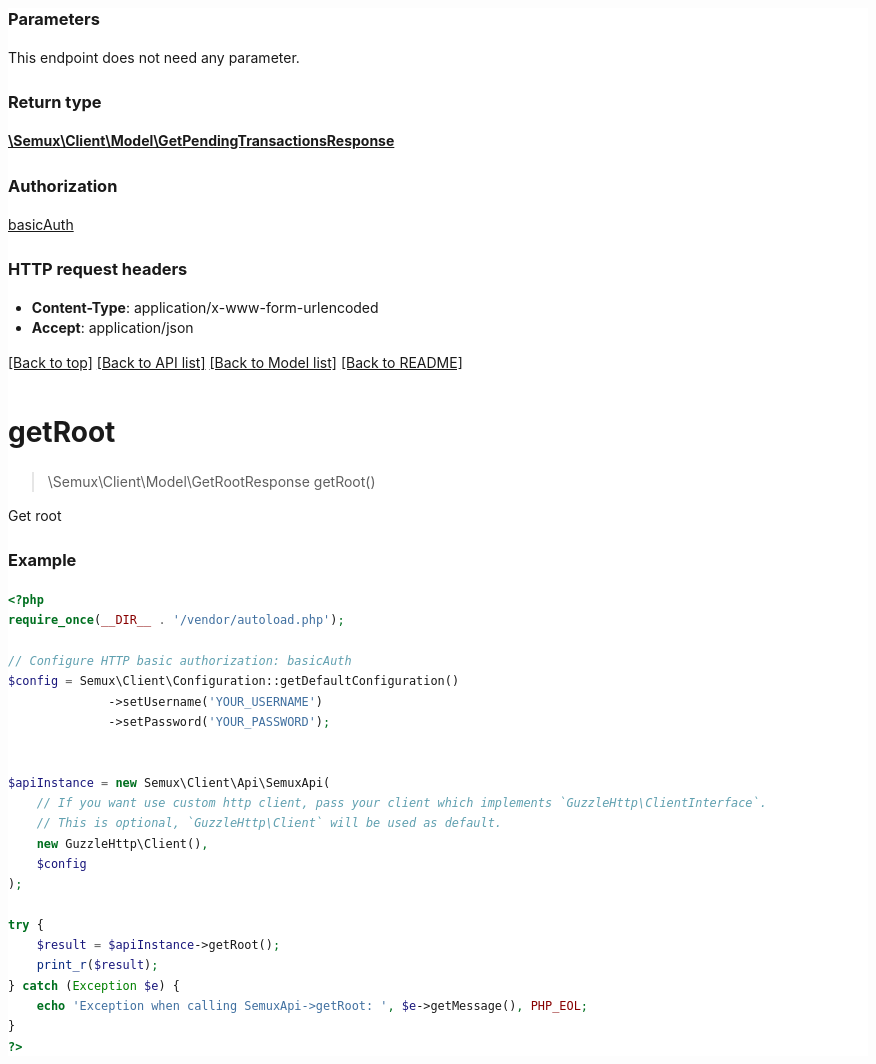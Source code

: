 ### Parameters
This endpoint does not need any parameter.

### Return type

[**\Semux\Client\Model\GetPendingTransactionsResponse**](../Model/GetPendingTransactionsResponse.md)

### Authorization

[basicAuth](../../README.md#basicAuth)

### HTTP request headers

 - **Content-Type**: application/x-www-form-urlencoded
 - **Accept**: application/json

[[Back to top]](#) [[Back to API list]](../../README.md#documentation-for-api-endpoints) [[Back to Model list]](../../README.md#documentation-for-models) [[Back to README]](../../README.md)

# **getRoot**
> \Semux\Client\Model\GetRootResponse getRoot()

Get root

### Example
```php
<?php
require_once(__DIR__ . '/vendor/autoload.php');

// Configure HTTP basic authorization: basicAuth
$config = Semux\Client\Configuration::getDefaultConfiguration()
              ->setUsername('YOUR_USERNAME')
              ->setPassword('YOUR_PASSWORD');


$apiInstance = new Semux\Client\Api\SemuxApi(
    // If you want use custom http client, pass your client which implements `GuzzleHttp\ClientInterface`.
    // This is optional, `GuzzleHttp\Client` will be used as default.
    new GuzzleHttp\Client(),
    $config
);

try {
    $result = $apiInstance->getRoot();
    print_r($result);
} catch (Exception $e) {
    echo 'Exception when calling SemuxApi->getRoot: ', $e->getMessage(), PHP_EOL;
}
?>
```
